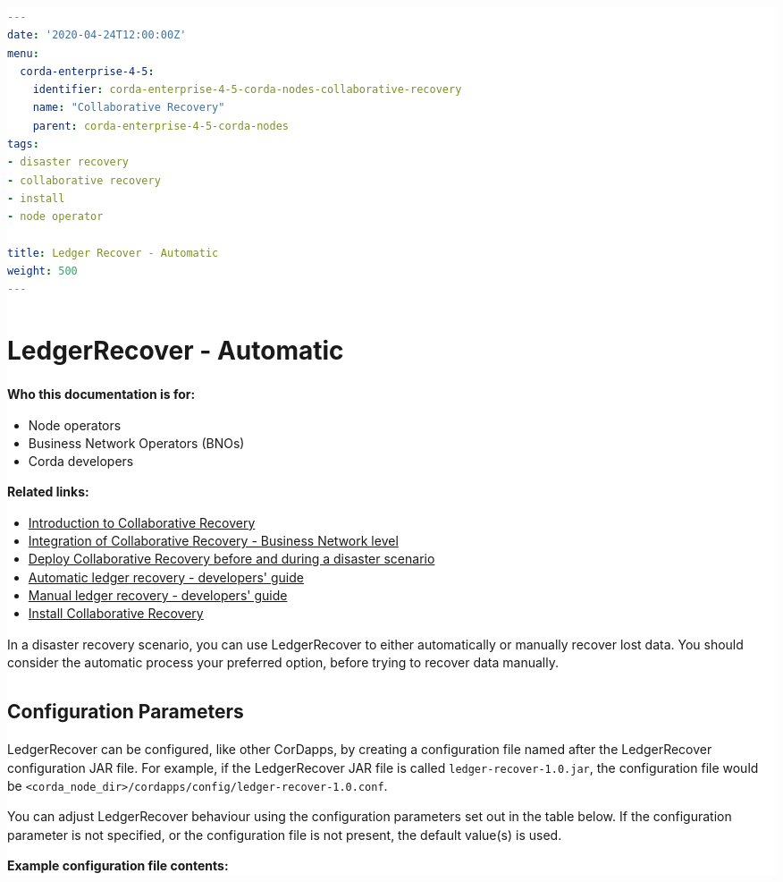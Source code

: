 ```yaml
---
date: '2020-04-24T12:00:00Z'
menu:
  corda-enterprise-4-5:
    identifier: corda-enterprise-4-5-corda-nodes-collaborative-recovery
    name: "Collaborative Recovery"
    parent: corda-enterprise-4-5-corda-nodes
tags:
- disaster recovery
- collaborative recovery
- install
- node operator

title: Ledger Recover - Automatic
weight: 500
---
```


# LedgerRecover - Automatic

**Who this documentation is for:**
* Node operators
* Business Network Operators (BNOs)
* Corda developers

**Related links:**
* [Introduction to Collaborative Recovery](introduction-cr.md)
* [Integration of Collaborative Recovery - Business Network level](business-network-integration.md)
* [Deploy Collaborative Recovery before and during a disaster scenario](deployment-and-operations.md)
* [Automatic ledger recovery - developers' guide](ledger-recovery-automatic.md)
* [Manual ledger recovery - developers' guide](ledger-recovery-manual)
* [Install Collaborative Recovery](installation)

In a disaster recovery scenario, you can use LedgerRecover to either automatically or manually recover lost data. You should consider the automatic process your preferred option, before trying to recover data manually.

## Configuration Parameters

LedgerRecover can be configured, like other CorDapps, by creating a configuration file named after the LedgerRecover configuration JAR file. For example, if the LedgerRecover JAR file is called `ledger-recover-1.0.jar`, the configuration file would be `<corda_node_dir>/cordapps/config/ledger-recover-1.0.conf`.

You can adjust LedgerRecover behaviour using the configuration parameters set out in the table below. If the configuration parameter is not specified, or the configuration file is not present, the default value(s) is used.

**Example configuration file contents:**
